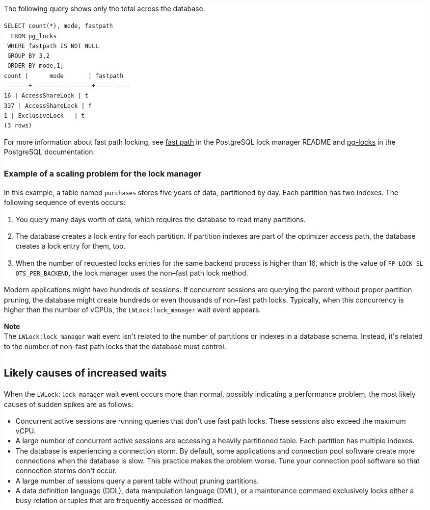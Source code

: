 The following query shows only the total across the database\.

```
SELECT count(*), mode, fastpath
  FROM pg_locks
 WHERE fastpath IS NOT NULL
 GROUP BY 3,2
 ORDER BY mode,1;
count |      mode       | fastpath
-------+-----------------+----------
16 | AccessShareLock | t
337 | AccessShareLock | f
1 | ExclusiveLock   | t
(3 rows)
```

For more information about fast path locking, see [fast path](https://github.com/postgres/postgres/blob/master/src/backend/storage/lmgr/README#L70-L76) in the PostgreSQL lock manager README and [pg\-locks](https://www.postgresql.org/docs/9.3/view-pg-locks.html#AEN98195) in the PostgreSQL documentation\. 

### Example of a scaling problem for the lock manager<a name="wait-event.lw-lock-manager.context.lock-manager"></a>

In this example, a table named `purchases` stores five years of data, partitioned by day\. Each partition has two indexes\. The following sequence of events occurs:

1. You query many days worth of data, which requires the database to read many partitions\.

1. The database creates a lock entry for each partition\. If partition indexes are part of the optimizer access path, the database creates a lock entry for them, too\.

1. When the number of requested locks entries for the same backend process is higher than 16, which is the value of `FP_LOCK_SLOTS_PER_BACKEND`, the lock manager uses the non–fast path lock method\.

Modern applications might have hundreds of sessions\. If concurrent sessions are querying the parent without proper partition pruning, the database might create hundreds or even thousands of non–fast path locks\. Typically, when this concurrency is higher than the number of vCPUs, the `LWLock:lock_manager` wait event appears\.

**Note**  
The `LWLock:lock_manager` wait event isn't related to the number of partitions or indexes in a database schema\. Instead, it's related to the number of non–fast path locks that the database must control\.

## Likely causes of increased waits<a name="wait-event.lw-lock-manager.causes"></a>

When the `LWLock:lock_manager` wait event occurs more than normal, possibly indicating a performance problem, the most likely causes of sudden spikes are as follows:
+ Concurrent active sessions are running queries that don't use fast path locks\. These sessions also exceed the maximum vCPU\.
+ A large number of concurrent active sessions are accessing a heavily partitioned table\. Each partition has multiple indexes\.
+ The database is experiencing a connection storm\. By default, some applications and connection pool software create more connections when the database is slow\. This practice makes the problem worse\. Tune your connection pool software so that connection storms don't occur\.
+ A large number of sessions query a parent table without pruning partitions\.
+ A data definition language \(DDL\), data manipulation language \(DML\), or a maintenance command exclusively locks either a busy relation or tuples that are frequently accessed or modified\.
